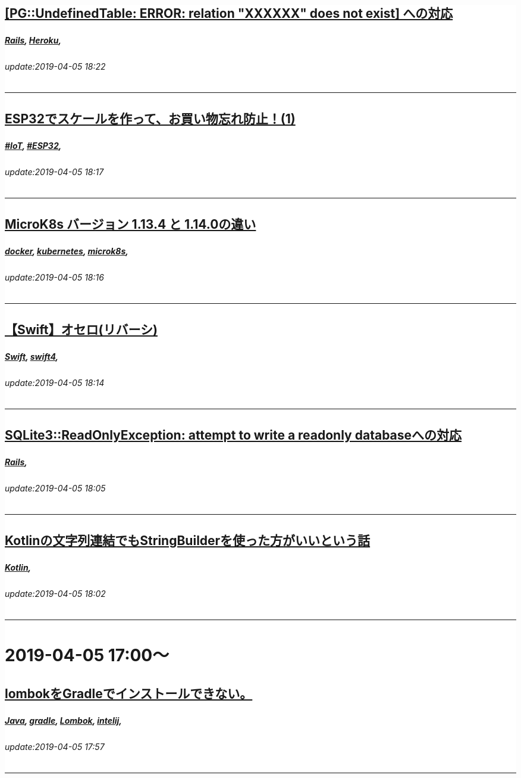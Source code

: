 ## [[PG::UndefinedTable: ERROR:  relation "XXXXXX" does not exist] への対応](https://qiita.com/sada4649/items/0144ee436d82822d2535)
##### [Rails](https://qiita.com/tags/Rails), [Heroku](https://qiita.com/tags/Heroku), 
###### update:2019-04-05 18:22
---
## [ESP32でスケールを作って、お買い物忘れ防止！(1)](https://qiita.com/qiiiiiiita/items/489a6f7c672fbd764a33)
##### [#IoT](https://qiita.com/tags/#IoT), [#ESP32](https://qiita.com/tags/#ESP32), 
###### update:2019-04-05 18:17
---
## [MicroK8s バージョン 1.13.4 と 1.14.0の違い](https://qiita.com/ynott/items/490946a4622d96dda9cb)
##### [docker](https://qiita.com/tags/docker), [kubernetes](https://qiita.com/tags/kubernetes), [microk8s](https://qiita.com/tags/microk8s), 
###### update:2019-04-05 18:16
---
## [【Swift】オセロ(リバーシ)](https://qiita.com/hmarf/items/f73427baf2e73275e908)
##### [Swift](https://qiita.com/tags/Swift), [swift4](https://qiita.com/tags/swift4), 
###### update:2019-04-05 18:14
---
## [SQLite3::ReadOnlyException: attempt to write a readonly databaseへの対応](https://qiita.com/sada4649/items/4836dd261ba8ec8de444)
##### [Rails](https://qiita.com/tags/Rails), 
###### update:2019-04-05 18:05
---
## [Kotlinの文字列連結でもStringBuilderを使った方がいいという話](https://qiita.com/SYABU555/items/78b855328bea5f706f1a)
##### [Kotlin](https://qiita.com/tags/Kotlin), 
###### update:2019-04-05 18:02
---




# 2019-04-05 17:00～
## [lombokをGradleでインストールできない。](https://qiita.com/kondoakio/items/606111abf11efa7fc62e)
##### [Java](https://qiita.com/tags/Java), [gradle](https://qiita.com/tags/gradle), [Lombok](https://qiita.com/tags/Lombok), [intelij](https://qiita.com/tags/intelij), 
###### update:2019-04-05 17:57
---